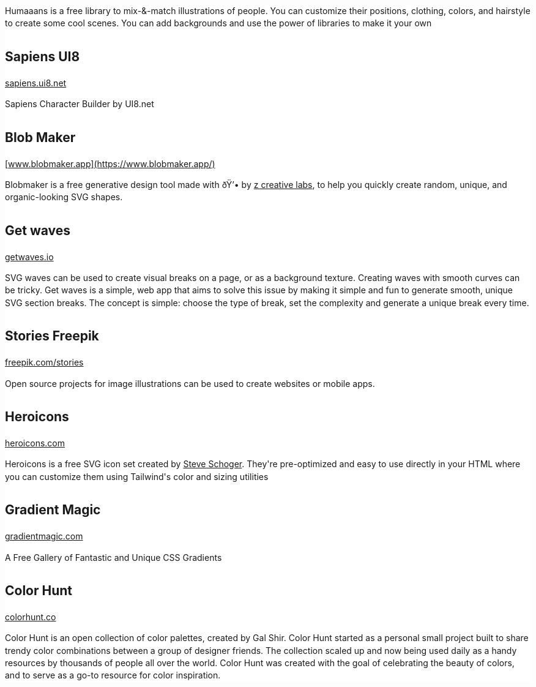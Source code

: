 Humaaans is a free library to mix-&-match illustrations of people. You can customize their positions, clothing, colors, and hairstyle to create some cool scenes. You can add backgrounds and use the power of libraries to make it your own


## Sapiens UI8
[sapiens.ui8.net](https://sapiens.ui8.net/)

Sapiens Character Builder by UI8.net


##  Blob Maker
[www.blobmaker.app](https://www.blobmaker.app/)

Blobmaker is a free generative design tool made with ðŸ’• by [z creative labs](https://www.zcreativelabs.com), to help you quickly create random, unique, and organic-looking SVG shapes.


##  Get waves
[getwaves.io](https://getwaves.io)

SVG waves can be used to create visual breaks on a page, or as a background texture. Creating waves with smooth curves can be tricky. Get waves is a simple, web app that aims to solve this issue by making it simple and fun to generate smooth, unique SVG section breaks. The concept is simple: choose the type of break, set the complexity and generate a unique break every time.


## Stories Freepik
[freepik.com/stories](https://www.freepik.com/stories)

Open source projects for image illustrations can be used to create websites or mobile apps.


## Heroicons
[heroicons.com](https://heroicons.com/)

Heroicons is a free SVG icon set created by [Steve Schoger](https://twitter.com/steveschoger). They're pre-optimized and easy to use directly in your HTML where you can customize them using Tailwind's color and sizing utilities


## Gradient Magic
[gradientmagic.com](https://www.gradientmagic.com/)

A Free Gallery of Fantastic and Unique CSS Gradients


## Color Hunt
[colorhunt.co](https://colorhunt.co/)

Color Hunt is an open collection of color palettes, created by Gal Shir. Color Hunt started as a personal small project built to share trendy color combinations between a group of designer friends. The collection scaled up and now being used daily as a handy resources by thousands of people all over the world. Color Hunt was created with the goal of celebrating the beauty of colors, and to serve as a go-to resource for color inspiration.
